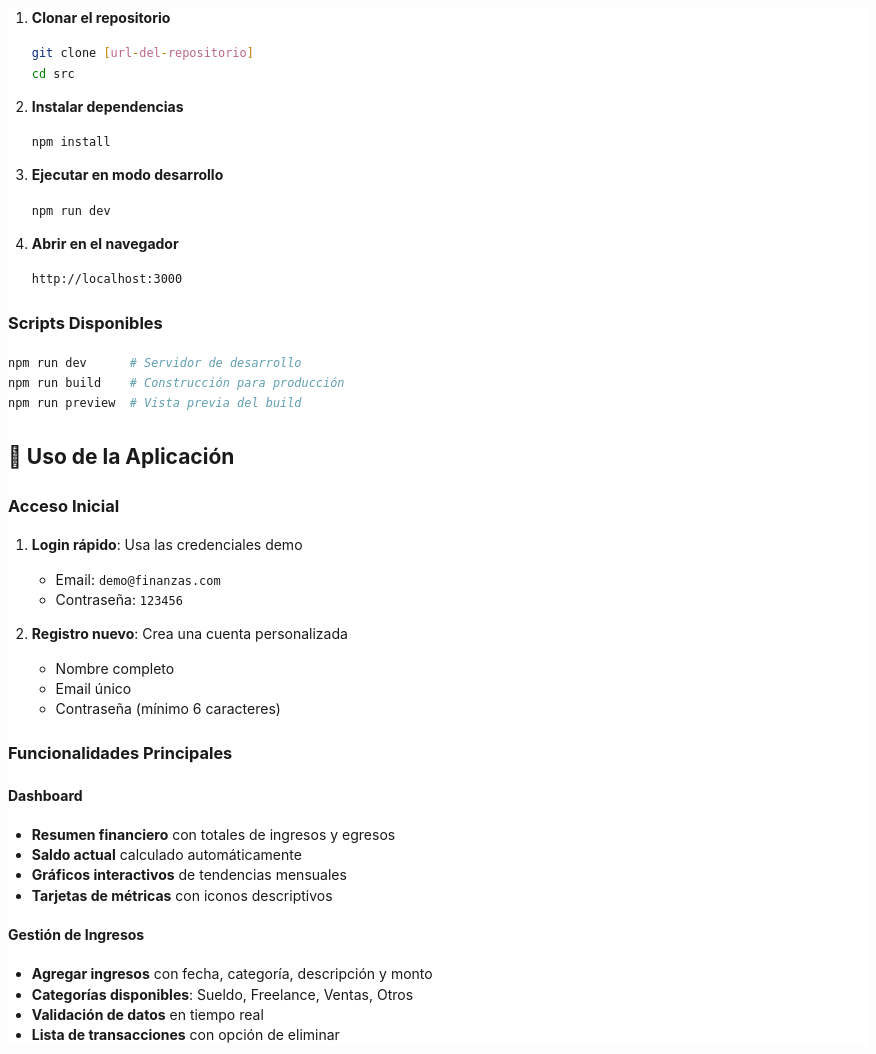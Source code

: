 1. **Clonar el repositorio**
   ```bash
   git clone [url-del-repositorio]
   cd src
   ```

2. **Instalar dependencias**
   ```bash
   npm install
   ```

3. **Ejecutar en modo desarrollo**
   ```bash
   npm run dev
   ```

4. **Abrir en el navegador**
   ```
   http://localhost:3000
   ```

### Scripts Disponibles

```bash
npm run dev      # Servidor de desarrollo
npm run build    # Construcción para producción
npm run preview  # Vista previa del build
```

## 📱 Uso de la Aplicación

### Acceso Inicial
1. **Login rápido**: Usa las credenciales demo
   - Email: `demo@finanzas.com`
   - Contraseña: `123456`

2. **Registro nuevo**: Crea una cuenta personalizada
   - Nombre completo
   - Email único
   - Contraseña (mínimo 6 caracteres)

### Funcionalidades Principales

#### Dashboard
- **Resumen financiero** con totales de ingresos y egresos
- **Saldo actual** calculado automáticamente
- **Gráficos interactivos** de tendencias mensuales
- **Tarjetas de métricas** con iconos descriptivos

#### Gestión de Ingresos
- **Agregar ingresos** con fecha, categoría, descripción y monto
- **Categorías disponibles**: Sueldo, Freelance, Ventas, Otros
- **Validación de datos** en tiempo real
- **Lista de transacciones** con opción de eliminar
